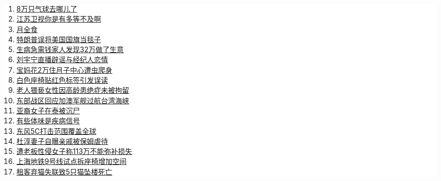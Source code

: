 1. [8万只气球去哪儿了](https://s.weibo.com//weibo?q=%238%E4%B8%87%E5%8F%AA%E6%B0%94%E7%90%83%E5%8E%BB%E5%93%AA%E5%84%BF%E4%BA%86%23&t=31&band_rank=10&Refer=top)
1. [江苏卫视你是有多等不及啊](https://s.weibo.com//weibo?q=%E6%B1%9F%E8%8B%8F%E5%8D%AB%E8%A7%86%E4%BD%A0%E6%98%AF%E6%9C%89%E5%A4%9A%E7%AD%89%E4%B8%8D%E5%8F%8A%E5%95%8A&t=31&band_rank=15&Refer=top)
1. [月全食](https://s.weibo.com//weibo?q=%E6%9C%88%E5%85%A8%E9%A3%9F&t=31&band_rank=17&Refer=top)
1. [特朗普误将美国国旗当毯子](https://s.weibo.com//weibo?q=%23%E7%89%B9%E6%9C%97%E6%99%AE%E8%AF%AF%E5%B0%86%E7%BE%8E%E5%9B%BD%E5%9B%BD%E6%97%97%E5%BD%93%E6%AF%AF%E5%AD%90%23&t=31&band_rank=18&Refer=top)
1. [生病急需钱家人发现32万做了生意](https://s.weibo.com//weibo?q=%23%E7%94%9F%E7%97%85%E6%80%A5%E9%9C%80%E9%92%B1%E5%AE%B6%E4%BA%BA%E5%8F%91%E7%8E%B032%E4%B8%87%E5%81%9A%E4%BA%86%E7%94%9F%E6%84%8F%23&t=31&band_rank=19&Refer=top)
1. [刘宇宁直播辟谣与经纪人恋情](https://s.weibo.com//weibo?q=%23%E5%88%98%E5%AE%87%E5%AE%81%E7%9B%B4%E6%92%AD%E8%BE%9F%E8%B0%A3%E4%B8%8E%E7%BB%8F%E7%BA%AA%E4%BA%BA%E6%81%8B%E6%83%85%23&t=31&band_rank=20&Refer=top)
1. [宝妈花2万住月子中心遭虫爬身](https://s.weibo.com//weibo?q=%23%E5%AE%9D%E5%A6%88%E8%8A%B12%E4%B8%87%E4%BD%8F%E6%9C%88%E5%AD%90%E4%B8%AD%E5%BF%83%E9%81%AD%E8%99%AB%E7%88%AC%E8%BA%AB%23&t=31&band_rank=22&Refer=top)
1. [白色座椅贴红色标签引发误读](https://s.weibo.com//weibo?q=%23%E7%99%BD%E8%89%B2%E5%BA%A7%E6%A4%85%E8%B4%B4%E7%BA%A2%E8%89%B2%E6%A0%87%E7%AD%BE%E5%BC%95%E5%8F%91%E8%AF%AF%E8%AF%BB%23&t=31&band_rank=23&Refer=top)
1. [老人猥亵女性因高龄患绝症未被拘留](https://s.weibo.com//weibo?q=%23%E8%80%81%E4%BA%BA%E7%8C%A5%E4%BA%B5%E5%A5%B3%E6%80%A7%E5%9B%A0%E9%AB%98%E9%BE%84%E6%82%A3%E7%BB%9D%E7%97%87%E6%9C%AA%E8%A2%AB%E6%8B%98%E7%95%99%23&t=31&band_rank=24&Refer=top)
1. [东部战区回应加澳军舰过航台湾海峡](https://s.weibo.com//weibo?q=%23%E4%B8%9C%E9%83%A8%E6%88%98%E5%8C%BA%E5%9B%9E%E5%BA%94%E5%8A%A0%E6%BE%B3%E5%86%9B%E8%88%B0%E8%BF%87%E8%88%AA%E5%8F%B0%E6%B9%BE%E6%B5%B7%E5%B3%A1%23&t=31&band_rank=25&Refer=top)
1. [亚裔女子在泰被沉尸](https://s.weibo.com//weibo?q=%23%E4%BA%9A%E8%A3%94%E5%A5%B3%E5%AD%90%E5%9C%A8%E6%B3%B0%E8%A2%AB%E6%B2%89%E5%B0%B8%23&t=31&band_rank=26&Refer=top)
1. [有些体味是疾病信号](https://s.weibo.com//weibo?q=%23%E6%9C%89%E4%BA%9B%E4%BD%93%E5%91%B3%E6%98%AF%E7%96%BE%E7%97%85%E4%BF%A1%E5%8F%B7%23&t=31&band_rank=27&Refer=top)
1. [东风5C打击范围覆盖全球](https://s.weibo.com//weibo?q=%23%E4%B8%9C%E9%A3%8E5C%E6%89%93%E5%87%BB%E8%8C%83%E5%9B%B4%E8%A6%86%E7%9B%96%E5%85%A8%E7%90%83%23&t=31&band_rank=28&Refer=top)
1. [杜淳妻子自曝亲戚被保姆虐待](https://s.weibo.com//weibo?q=%23%E6%9D%9C%E6%B7%B3%E5%A6%BB%E5%AD%90%E8%87%AA%E6%9B%9D%E4%BA%B2%E6%88%9A%E8%A2%AB%E4%BF%9D%E5%A7%86%E8%99%90%E5%BE%85%23&t=31&band_rank=29&Refer=top)
1. [遭老板性侵女子称113万不能弥补损失](https://s.weibo.com//weibo?q=%23%E9%81%AD%E8%80%81%E6%9D%BF%E6%80%A7%E4%BE%B5%E5%A5%B3%E5%AD%90%E7%A7%B0113%E4%B8%87%E4%B8%8D%E8%83%BD%E5%BC%A5%E8%A1%A5%E6%8D%9F%E5%A4%B1%23&t=31&band_rank=31&Refer=top)
1. [上海地铁9号线试点拆座椅增加空间](https://s.weibo.com//weibo?q=%23%E4%B8%8A%E6%B5%B7%E5%9C%B0%E9%93%819%E5%8F%B7%E7%BA%BF%E8%AF%95%E7%82%B9%E6%8B%86%E5%BA%A7%E6%A4%85%E5%A2%9E%E5%8A%A0%E7%A9%BA%E9%97%B4%23&t=31&band_rank=32&Refer=top)
1. [租客弃猫失联致5只猫坠楼死亡](https://s.weibo.com//weibo?q=%23%E7%A7%9F%E5%AE%A2%E5%BC%83%E7%8C%AB%E5%A4%B1%E8%81%94%E8%87%B45%E5%8F%AA%E7%8C%AB%E5%9D%A0%E6%A5%BC%E6%AD%BB%E4%BA%A1%23&t=31&band_rank=35&Refer=top)
